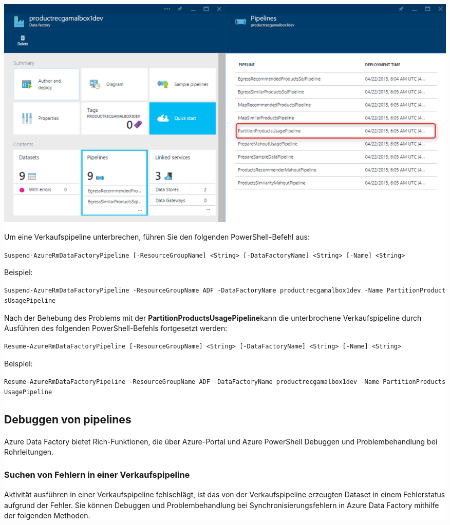 ![Verkaufspipeline ausgesetzt](./media/data-factory-monitor-manage-pipelines/pipeline-to-be-suspended.png)

Um eine Verkaufspipeline unterbrechen, führen Sie den folgenden PowerShell-Befehl aus:

    Suspend-AzureRmDataFactoryPipeline [-ResourceGroupName] <String> [-DataFactoryName] <String> [-Name] <String>

Beispiel:

    Suspend-AzureRmDataFactoryPipeline -ResourceGroupName ADF -DataFactoryName productrecgamalbox1dev -Name PartitionProductsUsagePipeline 

Nach der Behebung des Problems mit der **PartitionProductsUsagePipeline**kann die unterbrochene Verkaufspipeline durch Ausführen des folgenden PowerShell-Befehls fortgesetzt werden:

    Resume-AzureRmDataFactoryPipeline [-ResourceGroupName] <String> [-DataFactoryName] <String> [-Name] <String>

Beispiel:

    Resume-AzureRmDataFactoryPipeline -ResourceGroupName ADF -DataFactoryName productrecgamalbox1dev -Name PartitionProductsUsagePipeline 


## <a name="debug-pipelines"></a>Debuggen von pipelines
Azure Data Factory bietet Rich-Funktionen, die über Azure-Portal und Azure PowerShell Debuggen und Problembehandlung bei Rohrleitungen.

### <a name="find-errors-in-a-pipeline"></a>Suchen von Fehlern in einer Verkaufspipeline
Aktivität ausführen in einer Verkaufspipeline fehlschlägt, ist das von der Verkaufspipeline erzeugten Dataset in einem Fehlerstatus aufgrund der Fehler. Sie können Debuggen und Problembehandlung bei Synchronisierungsfehlern in Azure Data Factory mithilfe der folgenden Methoden.
